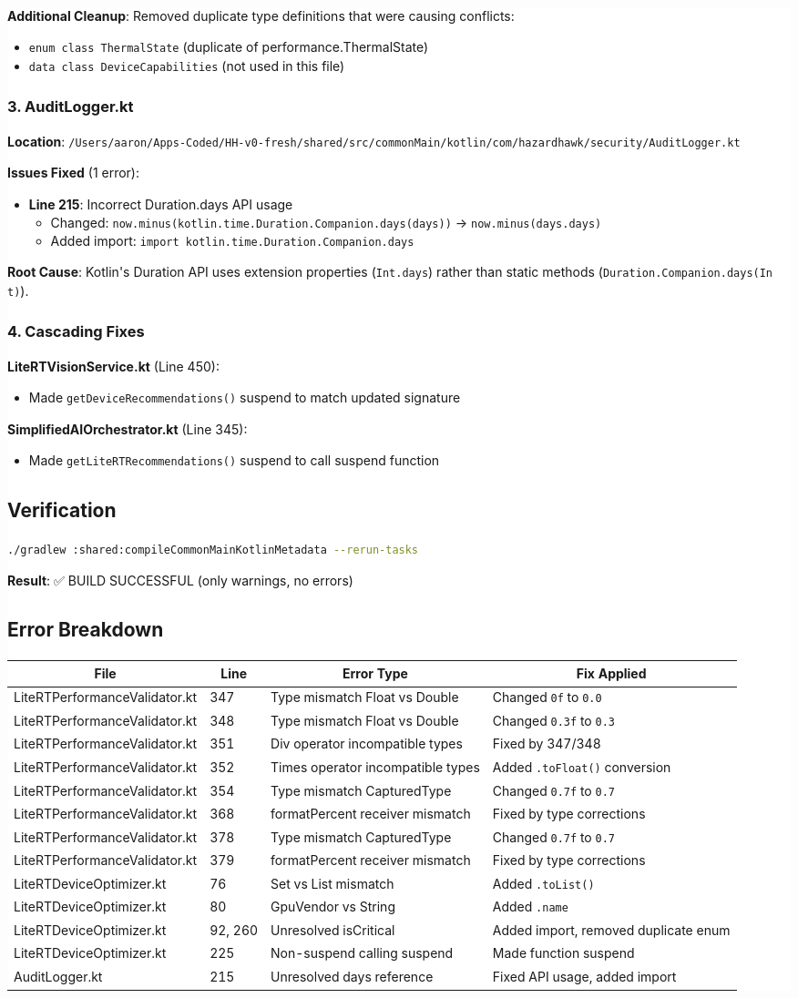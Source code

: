 **Additional Cleanup**: Removed duplicate type definitions that were causing conflicts:
- `enum class ThermalState` (duplicate of performance.ThermalState)
- `data class DeviceCapabilities` (not used in this file)

### 3. AuditLogger.kt
**Location**: `/Users/aaron/Apps-Coded/HH-v0-fresh/shared/src/commonMain/kotlin/com/hazardhawk/security/AuditLogger.kt`

**Issues Fixed** (1 error):
- **Line 215**: Incorrect Duration.days API usage
  - Changed: `now.minus(kotlin.time.Duration.Companion.days(days))` → `now.minus(days.days)`
  - Added import: `import kotlin.time.Duration.Companion.days`

**Root Cause**: Kotlin's Duration API uses extension properties (`Int.days`) rather than static methods (`Duration.Companion.days(Int)`).

### 4. Cascading Fixes

**LiteRTVisionService.kt** (Line 450):
- Made `getDeviceRecommendations()` suspend to match updated signature

**SimplifiedAIOrchestrator.kt** (Line 345):
- Made `getLiteRTRecommendations()` suspend to call suspend function

## Verification

```bash
./gradlew :shared:compileCommonMainKotlinMetadata --rerun-tasks
```

**Result**: ✅ BUILD SUCCESSFUL (only warnings, no errors)

## Error Breakdown

| File | Line | Error Type | Fix Applied |
|------|------|------------|-------------|
| LiteRTPerformanceValidator.kt | 347 | Type mismatch Float vs Double | Changed `0f` to `0.0` |
| LiteRTPerformanceValidator.kt | 348 | Type mismatch Float vs Double | Changed `0.3f` to `0.3` |
| LiteRTPerformanceValidator.kt | 351 | Div operator incompatible types | Fixed by 347/348 |
| LiteRTPerformanceValidator.kt | 352 | Times operator incompatible types | Added `.toFloat()` conversion |
| LiteRTPerformanceValidator.kt | 354 | Type mismatch CapturedType | Changed `0.7f` to `0.7` |
| LiteRTPerformanceValidator.kt | 368 | formatPercent receiver mismatch | Fixed by type corrections |
| LiteRTPerformanceValidator.kt | 378 | Type mismatch CapturedType | Changed `0.7f` to `0.7` |
| LiteRTPerformanceValidator.kt | 379 | formatPercent receiver mismatch | Fixed by type corrections |
| LiteRTDeviceOptimizer.kt | 76 | Set vs List mismatch | Added `.toList()` |
| LiteRTDeviceOptimizer.kt | 80 | GpuVendor vs String | Added `.name` |
| LiteRTDeviceOptimizer.kt | 92, 260 | Unresolved isCritical | Added import, removed duplicate enum |
| LiteRTDeviceOptimizer.kt | 225 | Non-suspend calling suspend | Made function suspend |
| AuditLogger.kt | 215 | Unresolved days reference | Fixed API usage, added import |
